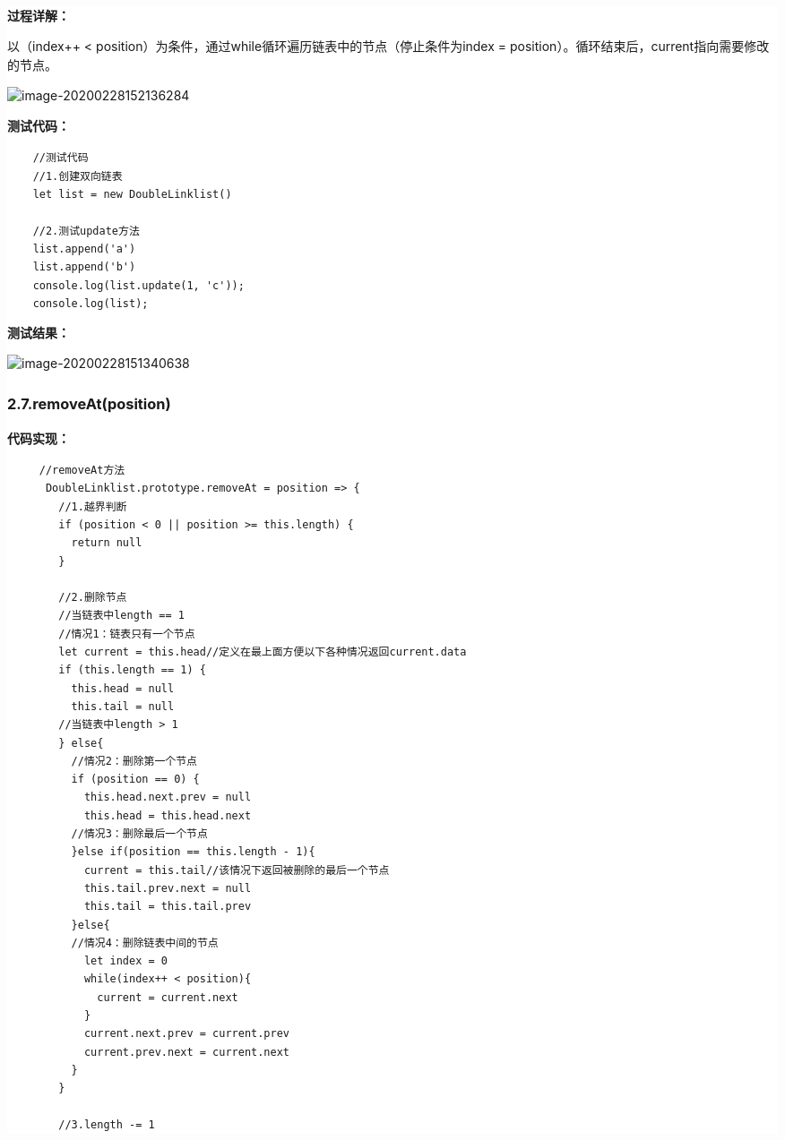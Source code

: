 **过程详解：**

以（index++ < position）为条件，通过while循环遍历链表中的节点（停止条件为index = position）。循环结束后，current指向需要修改的节点。

![image-20200228152136284](https://gitee.com/ahuntsun/BlogImgs/raw/master/%E6%95%B0%E6%8D%AE%E7%BB%93%E6%9E%84%E4%B8%8E%E7%AE%97%E6%B3%95/%E5%8F%8C%E5%90%91%E9%93%BE%E8%A1%A8/24.png)

**测试代码：**

```
    //测试代码
    //1.创建双向链表
    let list = new DoubleLinklist()
    
    //2.测试update方法
    list.append('a')
    list.append('b')
    console.log(list.update(1, 'c'));
    console.log(list);
```

**测试结果：**

![image-20200228151340638](https://gitee.com/ahuntsun/BlogImgs/raw/master/%E6%95%B0%E6%8D%AE%E7%BB%93%E6%9E%84%E4%B8%8E%E7%AE%97%E6%B3%95/%E5%8F%8C%E5%90%91%E9%93%BE%E8%A1%A8/25.png)

### 2.7.removeAt(position)

**代码实现：**

```
     //removeAt方法
      DoubleLinklist.prototype.removeAt = position => {
        //1.越界判断
        if (position < 0 || position >= this.length) {
          return null
        }
        
        //2.删除节点
        //当链表中length == 1
        //情况1：链表只有一个节点
        let current = this.head//定义在最上面方便以下各种情况返回current.data
        if (this.length == 1) {
          this.head = null
          this.tail = null
        //当链表中length > 1
        } else{
          //情况2：删除第一个节点
          if (position == 0) {
            this.head.next.prev = null
            this.head = this.head.next
          //情况3：删除最后一个节点
          }else if(position == this.length - 1){
            current = this.tail//该情况下返回被删除的最后一个节点
            this.tail.prev.next = null
            this.tail = this.tail.prev
          }else{
          //情况4：删除链表中间的节点
            let index = 0
            while(index++ < position){
              current = current.next
            }
            current.next.prev = current.prev
            current.prev.next = current.next
          }
        }

        //3.length -= 1
```